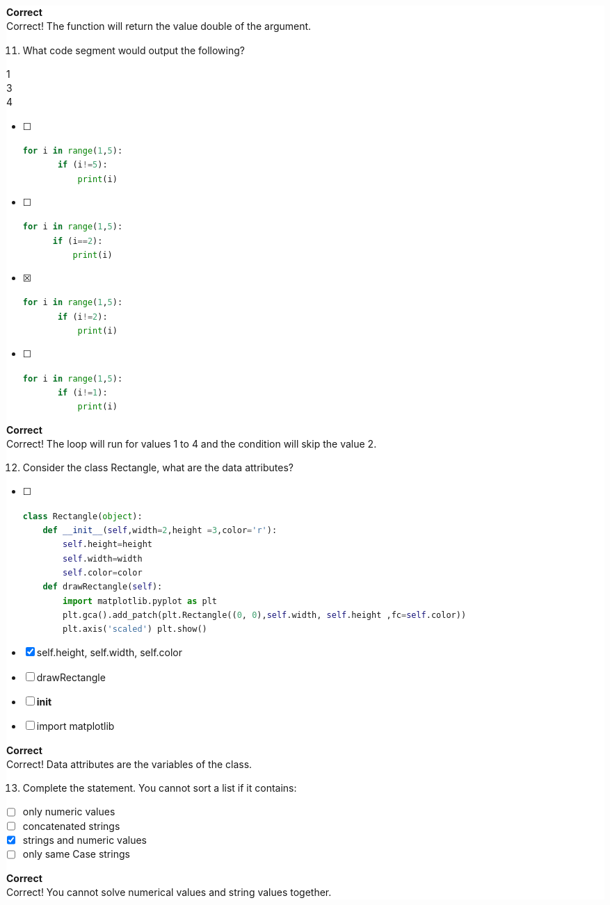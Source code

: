**Correct**  
Correct! The function will return the value double of the argument.

11. What code segment would output the following?

1  
3  
4

- [ ] ```python
  for i in range(1,5): 
         if (i!=5): 
             print(i)
  ```

- [ ] ```python
  for i in range(1,5): 
        if (i==2): 
            print(i)
  ```

- [x] ```python
  for i in range(1,5): 
         if (i!=2): 
             print(i)
  ```

- [ ] ```python
  for i in range(1,5): 
         if (i!=1): 
             print(i)
  ```

**Correct**  
Correct! The loop will run for values 1 to 4 and the condition will skip the value 2.

12. Consider the class Rectangle, what are the data attributes?

- [ ] ```python
  class Rectangle(object): 
      def __init__(self,width=2,height =3,color='r'):
          self.height=height 
          self.width=width 
          self.color=color 
      def drawRectangle(self): 
          import matplotlib.pyplot as plt 
          plt.gca().add_patch(plt.Rectangle((0, 0),self.width, self.height ,fc=self.color)) 
          plt.axis('scaled') plt.show()
  ```

- [x] self.height, self.width, self.color
- [ ] drawRectangle
- [ ] __init__
- [ ] import matplotlib

**Correct**  
Correct! Data attributes are the variables of the class. 

13. Complete the statement. You cannot sort a list if it contains:

- [ ] only numeric values
- [ ] concatenated strings
- [x] strings and numeric values
- [ ] only same Case strings

**Correct**  
Correct! You cannot solve numerical values and string values together.

  ```